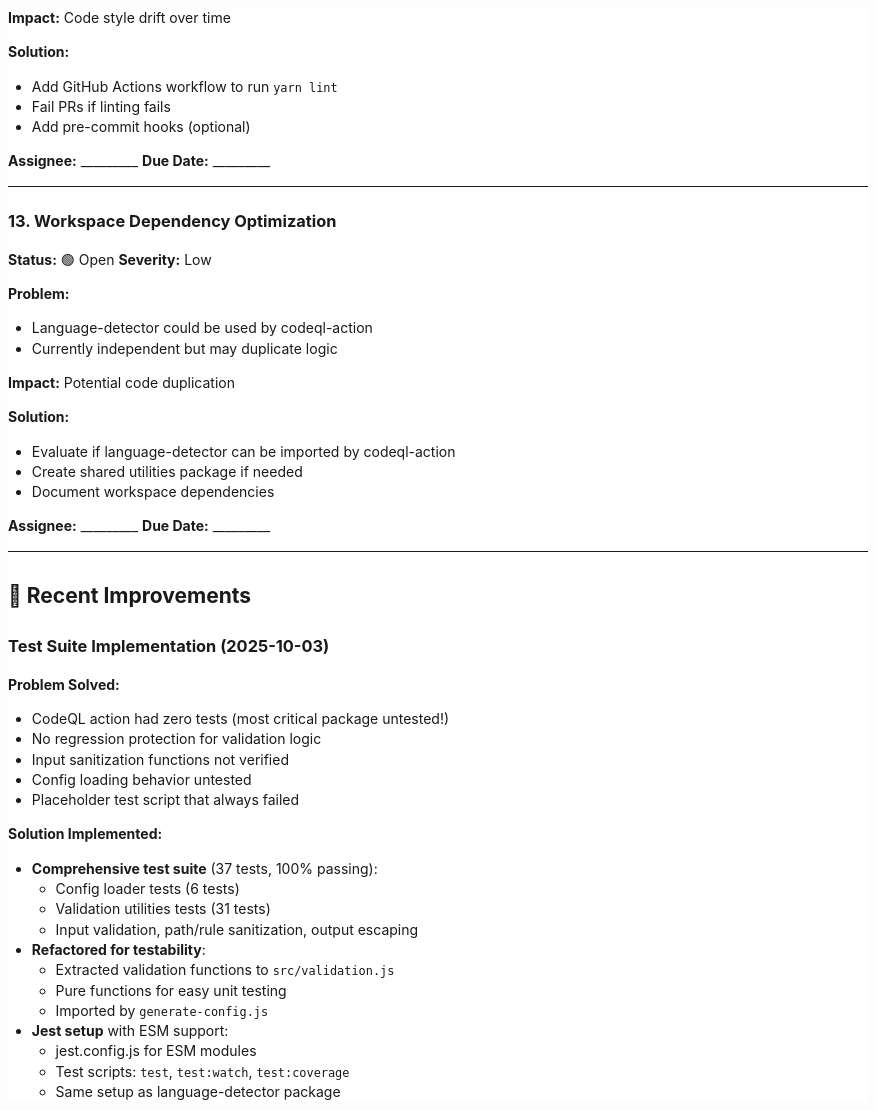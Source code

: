 **Impact:** Code style drift over time

**Solution:**
- Add GitHub Actions workflow to run `yarn lint`
- Fail PRs if linting fails
- Add pre-commit hooks (optional)

**Assignee:** _________
**Due Date:** _________

---

### 13. Workspace Dependency Optimization
**Status:** 🟢 Open
**Severity:** Low

**Problem:**
- Language-detector could be used by codeql-action
- Currently independent but may duplicate logic

**Impact:** Potential code duplication

**Solution:**
- Evaluate if language-detector can be imported by codeql-action
- Create shared utilities package if needed
- Document workspace dependencies

**Assignee:** _________
**Due Date:** _________

---

## 🎉 Recent Improvements

### Test Suite Implementation (2025-10-03)

**Problem Solved:**
- CodeQL action had zero tests (most critical package untested!)
- No regression protection for validation logic
- Input sanitization functions not verified
- Config loading behavior untested
- Placeholder test script that always failed

**Solution Implemented:**
- **Comprehensive test suite** (37 tests, 100% passing):
  - Config loader tests (6 tests)
  - Validation utilities tests (31 tests)
  - Input validation, path/rule sanitization, output escaping
- **Refactored for testability**:
  - Extracted validation functions to `src/validation.js`
  - Pure functions for easy unit testing
  - Imported by `generate-config.js`
- **Jest setup** with ESM support:
  - jest.config.js for ESM modules
  - Test scripts: `test`, `test:watch`, `test:coverage`
  - Same setup as language-detector package
